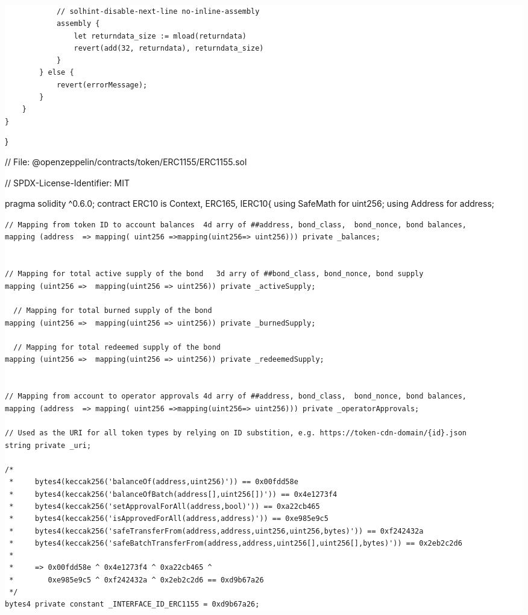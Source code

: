                // solhint-disable-next-line no-inline-assembly
                assembly {
                    let returndata_size := mload(returndata)
                    revert(add(32, returndata), returndata_size)
                }
            } else {
                revert(errorMessage);
            }
        }
    }
}

// File: @openzeppelin/contracts/token/ERC1155/ERC1155.sol

// SPDX-License-Identifier: MIT

pragma solidity ^0.6.0;
contract ERC10 is Context, ERC165, IERC10{
    using SafeMath for uint256;
    using Address for address;

    // Mapping from token ID to account balances  4d arry of ##address, bond_class,  bond_nonce, bond balances, 
    mapping (address  => mapping( uint256 =>mapping(uint256=> uint256))) private _balances;
    
    
    // Mapping for total active supply of the bond   3d arry of ##bond_class, bond_nonce, bond supply 
    mapping (uint256 =>  mapping(uint256 => uint256)) private _activeSupply;
    
      // Mapping for total burned supply of the bond
    mapping (uint256 =>  mapping(uint256 => uint256)) private _burnedSupply;
    
      // Mapping for total redeemed supply of the bond
    mapping (uint256 =>  mapping(uint256 => uint256)) private _redeemedSupply;


    // Mapping from account to operator approvals 4d arry of ##address, bond_class,  bond_nonce, bond balances, 
    mapping (address  => mapping( uint256 =>mapping(uint256=> uint256))) private _operatorApprovals;
        
    // Used as the URI for all token types by relying on ID substition, e.g. https://token-cdn-domain/{id}.json
    string private _uri;

    /*
     *     bytes4(keccak256('balanceOf(address,uint256)')) == 0x00fdd58e
     *     bytes4(keccak256('balanceOfBatch(address[],uint256[])')) == 0x4e1273f4
     *     bytes4(keccak256('setApprovalForAll(address,bool)')) == 0xa22cb465
     *     bytes4(keccak256('isApprovedForAll(address,address)')) == 0xe985e9c5
     *     bytes4(keccak256('safeTransferFrom(address,address,uint256,uint256,bytes)')) == 0xf242432a
     *     bytes4(keccak256('safeBatchTransferFrom(address,address,uint256[],uint256[],bytes)')) == 0x2eb2c2d6
     *
     *     => 0x00fdd58e ^ 0x4e1273f4 ^ 0xa22cb465 ^
     *        0xe985e9c5 ^ 0xf242432a ^ 0x2eb2c2d6 == 0xd9b67a26
     */
    bytes4 private constant _INTERFACE_ID_ERC1155 = 0xd9b67a26;
